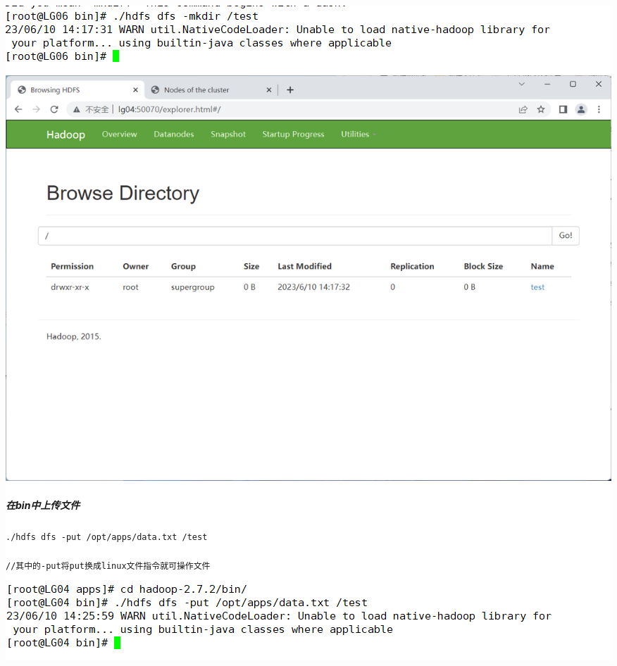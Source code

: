 ![image-20230610141556002](image/image-20230610141556002.png)

![image-20230610141620570](image/image-20230610141620570.png)

##### 在bin中上传文件

```
./hdfs dfs -put /opt/apps/data.txt /test

//其中的-put将put换成linux文件指令就可操作文件
```

![image-20230610142444823](image/image-20230610142444823.png)
